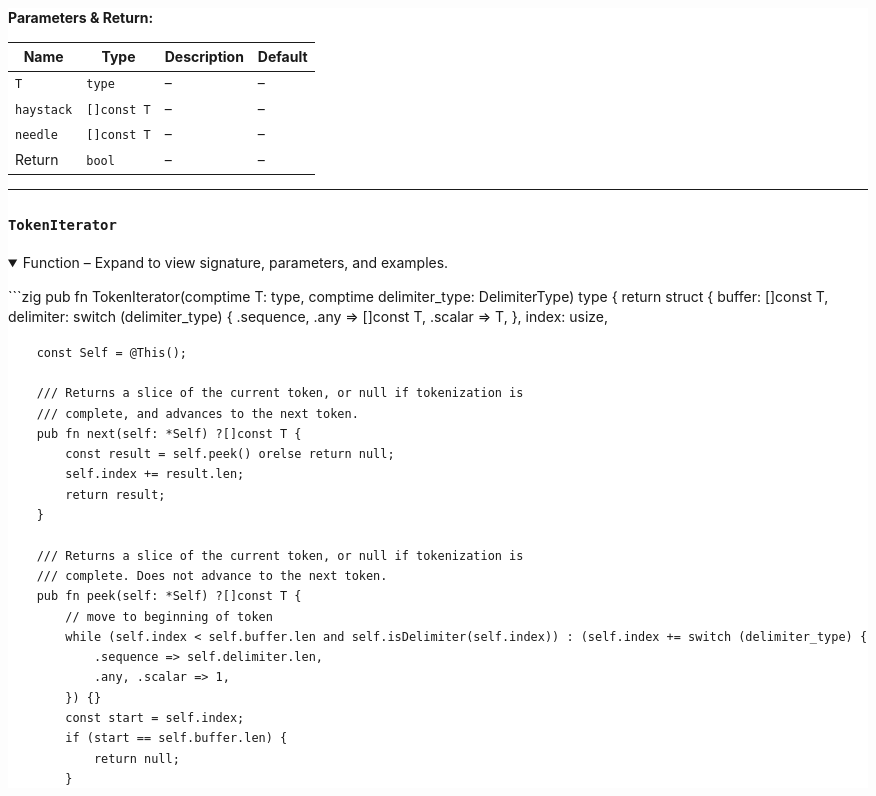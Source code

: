 **Parameters & Return:**

| Name | Type | Description | Default |
|------|------|-------------|---------|
| `T` | `type` | – | – |
| `haystack` | `[]const T` | – | – |
| `needle` | `[]const T` | – | – |
| Return | `bool` | – | – |

</details>

---

### <a id="fn-tokeniterator"></a>`TokenIterator`

<details class="declaration-card" open>
<summary>Function – Expand to view signature, parameters, and examples.</summary>

\`\`\`zig
pub fn TokenIterator(comptime T: type, comptime delimiter_type: DelimiterType) type {
    return struct {
        buffer: []const T,
        delimiter: switch (delimiter_type) {
            .sequence, .any => []const T,
            .scalar => T,
        },
        index: usize,

        const Self = @This();

        /// Returns a slice of the current token, or null if tokenization is
        /// complete, and advances to the next token.
        pub fn next(self: *Self) ?[]const T {
            const result = self.peek() orelse return null;
            self.index += result.len;
            return result;
        }

        /// Returns a slice of the current token, or null if tokenization is
        /// complete. Does not advance to the next token.
        pub fn peek(self: *Self) ?[]const T {
            // move to beginning of token
            while (self.index < self.buffer.len and self.isDelimiter(self.index)) : (self.index += switch (delimiter_type) {
                .sequence => self.delimiter.len,
                .any, .scalar => 1,
            }) {}
            const start = self.index;
            if (start == self.buffer.len) {
                return null;
            }
